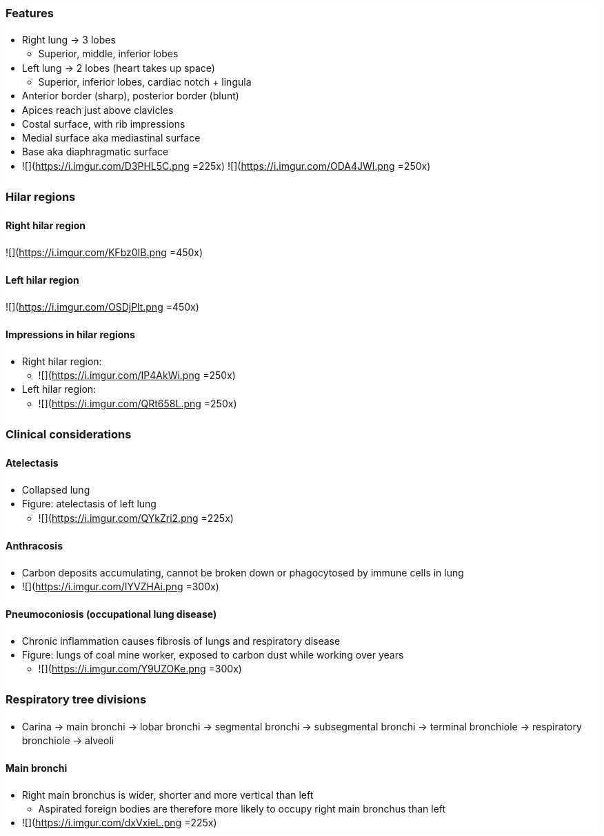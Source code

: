 ### Features
- Right lung → 3 lobes
    - Superior, middle, inferior lobes
- Left lung → 2 lobes (heart takes up space)
    - Superior, inferior lobes, cardiac notch + lingula
- Anterior border (sharp), posterior border (blunt)
- Apices reach just above clavicles
- Costal surface, with rib impressions
- Medial surface aka mediastinal surface
- Base aka diaphragmatic surface
- ![](https://i.imgur.com/D3PHL5C.png =225x) ![](https://i.imgur.com/ODA4JWl.png =250x)

### Hilar regions
#### Right hilar region
![](https://i.imgur.com/KFbz0IB.png =450x)

#### Left hilar region
![](https://i.imgur.com/OSDjPlt.png =450x)

#### Impressions in hilar regions
- Right hilar region:
    - ![](https://i.imgur.com/IP4AkWi.png =250x)
- Left hilar region:
    - ![](https://i.imgur.com/QRt658L.png =250x) 

### Clinical considerations
#### Atelectasis 
- Collapsed lung
- Figure: atelectasis of left lung
    - ![](https://i.imgur.com/QYkZri2.png =225x)

#### Anthracosis
- Carbon deposits accumulating, cannot be broken down or phagocytosed by immune cells in lung
- ![](https://i.imgur.com/IYVZHAi.png =300x)

#### Pneumoconiosis (occupational lung disease)
- Chronic inflammation causes fibrosis of lungs and respiratory disease
- Figure: lungs of coal mine worker, exposed to carbon dust while working over years
    - ![](https://i.imgur.com/Y9UZOKe.png =300x)

### Respiratory tree divisions
- Carina → main bronchi → lobar bronchi → segmental bronchi → subsegmental bronchi → terminal bronchiole → respiratory bronchiole → alveoli

#### Main bronchi
- Right main bronchus is wider, shorter and more vertical than left
    - Aspirated foreign bodies are therefore more likely to occupy right main bronchus than left
- ![](https://i.imgur.com/dxVxieL.png =225x)
